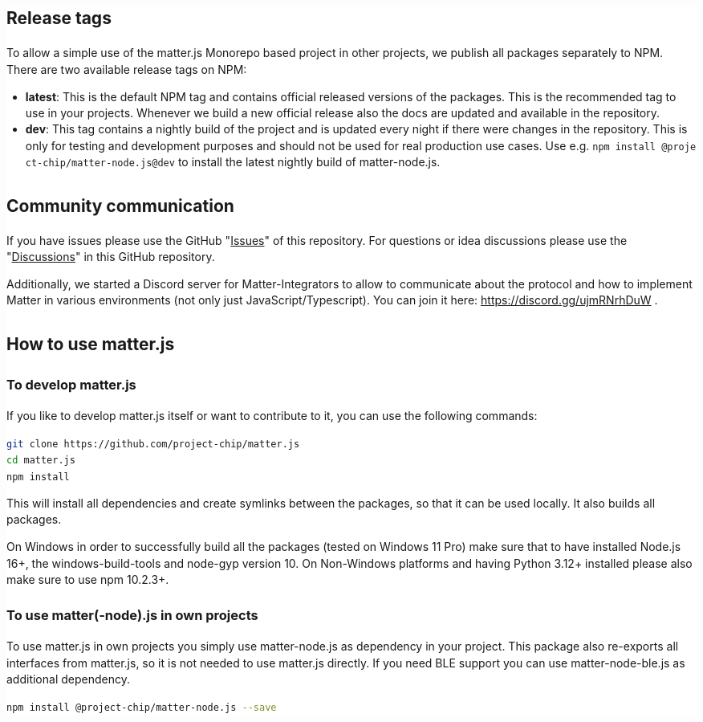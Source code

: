 ## Release tags

To allow a simple use of the matter.js Monorepo based project in other projects, we publish all packages separately to NPM. There are two available release tags on NPM:

- **latest**: This is the default NPM tag and contains official released versions of the packages. This is the recommended tag to use in your projects. Whenever we build a new official release also the docs are updated and available in the repository.
- **dev**: This tag contains a nightly build of the project and is updated every night if there were changes in the repository. This is only for testing and development purposes and should not be used for real production use cases. Use e.g. `npm install @project-chip/matter-node.js@dev` to install the latest nightly build of matter-node.js.

## Community communication

If you have issues please use the GitHub "[Issues](https://github.com/project-chip/matter.js/issues)" of this repository. For questions or idea discussions please use the "[Discussions](https://github.com/project-chip/matter.js/discussions)" in this GitHub repository.

Additionally, we started a Discord server for Matter-Integrators to allow to communicate about the protocol and how to implement Matter in various environments (not only just JavaScript/Typescript). You can join it here: https://discord.gg/ujmRNrhDuW .

## How to use matter.js

### To develop matter.js

If you like to develop matter.js itself or want to contribute to it, you can use the following commands:

```bash
git clone https://github.com/project-chip/matter.js
cd matter.js
npm install
```

This will install all dependencies and create symlinks between the packages, so that it can be used locally. It also builds all packages.

On Windows in order to successfully build all the packages (tested on Windows 11 Pro) make sure that to have installed Node.js 16+, the windows-build-tools and node-gyp version 10.
On Non-Windows platforms and having Python 3.12+ installed please also make sure to use npm 10.2.3+.

### To use matter(-node).js in own projects

To use matter.js in own projects you simply use matter-node.js as dependency in your project. This package also re-exports all interfaces from matter.js, so it is not needed to use matter.js directly. If you need BLE support you can use matter-node-ble.js as additional dependency.

```bash
npm install @project-chip/matter-node.js --save
```
